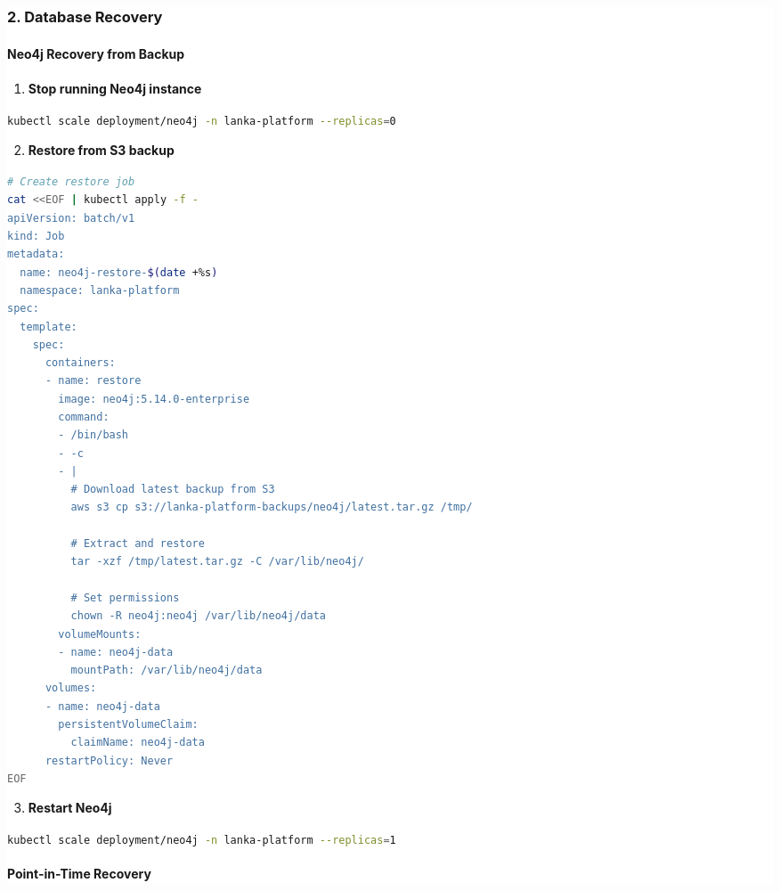 ### 2. Database Recovery

#### Neo4j Recovery from Backup

1. **Stop running Neo4j instance**
```bash
kubectl scale deployment/neo4j -n lanka-platform --replicas=0
```

2. **Restore from S3 backup**
```bash
# Create restore job
cat <<EOF | kubectl apply -f -
apiVersion: batch/v1
kind: Job
metadata:
  name: neo4j-restore-$(date +%s)
  namespace: lanka-platform
spec:
  template:
    spec:
      containers:
      - name: restore
        image: neo4j:5.14.0-enterprise
        command: 
        - /bin/bash
        - -c
        - |
          # Download latest backup from S3
          aws s3 cp s3://lanka-platform-backups/neo4j/latest.tar.gz /tmp/
          
          # Extract and restore
          tar -xzf /tmp/latest.tar.gz -C /var/lib/neo4j/
          
          # Set permissions
          chown -R neo4j:neo4j /var/lib/neo4j/data
        volumeMounts:
        - name: neo4j-data
          mountPath: /var/lib/neo4j/data
      volumes:
      - name: neo4j-data
        persistentVolumeClaim:
          claimName: neo4j-data
      restartPolicy: Never
EOF
```

3. **Restart Neo4j**
```bash
kubectl scale deployment/neo4j -n lanka-platform --replicas=1
```

#### Point-in-Time Recovery
